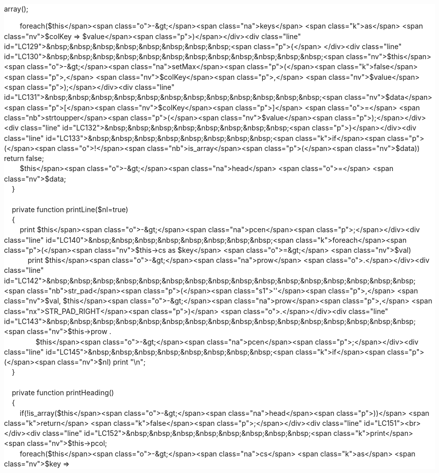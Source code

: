 <span class="k">array</span><span class="p">();</span>  </div><div class="line" id="LC128">&nbsp;&nbsp;&nbsp;&nbsp;&nbsp;&nbsp;&nbsp;&nbsp;<span class="k">foreach</span><span class="p">(</span><span class="nv">$this</span><span class="o">-&gt;</span><span class="na">keys</span> <span class="k">as</span> <span class="nv">$colKey</span> <span class="o">=&gt;</span> <span class="nv">$value</span><span class="p">)</span></div><div class="line" id="LC129">&nbsp;&nbsp;&nbsp;&nbsp;&nbsp;&nbsp;&nbsp;&nbsp;<span class="p">{</span> </div><div class="line" id="LC130">&nbsp;&nbsp;&nbsp;&nbsp;&nbsp;&nbsp;&nbsp;&nbsp;&nbsp;&nbsp;&nbsp;&nbsp;<span class="nv">$this</span><span class="o">-&gt;</span><span class="na">setMax</span><span class="p">(</span><span class="k">false</span><span class="p">,</span> <span class="nv">$colKey</span><span class="p">,</span> <span class="nv">$value</span><span class="p">);</span></div><div class="line" id="LC131">&nbsp;&nbsp;&nbsp;&nbsp;&nbsp;&nbsp;&nbsp;&nbsp;&nbsp;&nbsp;&nbsp;&nbsp;<span class="nv">$data</span><span class="p">[</span><span class="nv">$colKey</span><span class="p">]</span> <span class="o">=</span> <span class="nb">strtoupper</span><span class="p">(</span><span class="nv">$value</span><span class="p">);</span></div><div class="line" id="LC132">&nbsp;&nbsp;&nbsp;&nbsp;&nbsp;&nbsp;&nbsp;&nbsp;<span class="p">}</span></div><div class="line" id="LC133">&nbsp;&nbsp;&nbsp;&nbsp;&nbsp;&nbsp;&nbsp;&nbsp;<span class="k">if</span><span class="p">(</span><span class="o">!</span><span class="nb">is_array</span><span class="p">(</span><span class="nv">$data</span><span class="p">))</span> <span class="k">return</span> <span class="k">false</span><span class="p">;</span></div><div class="line" id="LC134">&nbsp;&nbsp;&nbsp;&nbsp;&nbsp;&nbsp;&nbsp;&nbsp;<span class="nv">$this</span><span class="o">-&gt;</span><span class="na">head</span> <span class="o">=</span> <span class="nv">$data</span><span class="p">;</span></div><div class="line" id="LC135">&nbsp;&nbsp;&nbsp;&nbsp;<span class="p">}</span></div><div class="line" id="LC136"><br></div><div class="line" id="LC137">&nbsp;&nbsp;&nbsp;&nbsp;<span class="k">private</span> <span class="k">function</span> <span class="nf">printLine</span><span class="p">(</span><span class="nv">$nl</span><span class="o">=</span><span class="k">true</span><span class="p">)</span></div><div class="line" id="LC138">&nbsp;&nbsp;&nbsp;&nbsp;<span class="p">{</span></div><div class="line" id="LC139">&nbsp;&nbsp;&nbsp;&nbsp;&nbsp;&nbsp;&nbsp;&nbsp;<span class="k">print</span> <span class="nv">$this</span><span class="o">-&gt;</span><span class="na">pcen</span><span class="p">;</span></div><div class="line" id="LC140">&nbsp;&nbsp;&nbsp;&nbsp;&nbsp;&nbsp;&nbsp;&nbsp;<span class="k">foreach</span><span class="p">(</span><span class="nv">$this</span><span class="o">-&gt;</span><span class="na">cs</span> <span class="k">as</span> <span class="nv">$key</span> <span class="o">=&gt;</span> <span class="nv">$val</span><span class="p">)</span></div><div class="line" id="LC141">&nbsp;&nbsp;&nbsp;&nbsp;&nbsp;&nbsp;&nbsp;&nbsp;&nbsp;&nbsp;&nbsp;&nbsp;<span class="k">print</span> <span class="nv">$this</span><span class="o">-&gt;</span><span class="na">prow</span> <span class="o">.</span></div><div class="line" id="LC142">&nbsp;&nbsp;&nbsp;&nbsp;&nbsp;&nbsp;&nbsp;&nbsp;&nbsp;&nbsp;&nbsp;&nbsp;&nbsp;&nbsp;&nbsp;&nbsp;<span class="nb">str_pad</span><span class="p">(</span><span class="s1">''</span><span class="p">,</span> <span class="nv">$val</span><span class="p">,</span> <span class="nv">$this</span><span class="o">-&gt;</span><span class="na">prow</span><span class="p">,</span> <span class="nx">STR_PAD_RIGHT</span><span class="p">)</span> <span class="o">.</span></div><div class="line" id="LC143">&nbsp;&nbsp;&nbsp;&nbsp;&nbsp;&nbsp;&nbsp;&nbsp;&nbsp;&nbsp;&nbsp;&nbsp;&nbsp;&nbsp;&nbsp;&nbsp;<span class="nv">$this</span><span class="o">-&gt;</span><span class="na">prow</span> <span class="o">.</span></div><div class="line" id="LC144">&nbsp;&nbsp;&nbsp;&nbsp;&nbsp;&nbsp;&nbsp;&nbsp;&nbsp;&nbsp;&nbsp;&nbsp;&nbsp;&nbsp;&nbsp;&nbsp;<span class="nv">$this</span><span class="o">-&gt;</span><span class="na">pcen</span><span class="p">;</span></div><div class="line" id="LC145">&nbsp;&nbsp;&nbsp;&nbsp;&nbsp;&nbsp;&nbsp;&nbsp;<span class="k">if</span><span class="p">(</span><span class="nv">$nl</span><span class="p">)</span> <span class="k">print</span> <span class="s2">"</span><span class="se">\n</span><span class="s2">"</span><span class="p">;</span></div><div class="line" id="LC146">&nbsp;&nbsp;&nbsp;&nbsp;<span class="p">}</span></div><div class="line" id="LC147"><br></div><div class="line" id="LC148">&nbsp;&nbsp;&nbsp;&nbsp;<span class="k">private</span> <span class="k">function</span> <span class="nf">printHeading</span><span class="p">()</span></div><div class="line" id="LC149">&nbsp;&nbsp;&nbsp;&nbsp;<span class="p">{</span></div><div class="line" id="LC150">&nbsp;&nbsp;&nbsp;&nbsp;&nbsp;&nbsp;&nbsp;&nbsp;<span class="k">if</span><span class="p">(</span><span class="o">!</span><span class="nb">is_array</span><span class="p">(</span><span class="nv">$this</span><span class="o">-&gt;</span><span class="na">head</span><span class="p">))</span> <span class="k">return</span> <span class="k">false</span><span class="p">;</span></div><div class="line" id="LC151"><br></div><div class="line" id="LC152">&nbsp;&nbsp;&nbsp;&nbsp;&nbsp;&nbsp;&nbsp;&nbsp;<span class="k">print</span> <span class="nv">$this</span><span class="o">-&gt;</span><span class="na">pcol</span><span class="p">;</span></div><div class="line" id="LC153">&nbsp;&nbsp;&nbsp;&nbsp;&nbsp;&nbsp;&nbsp;&nbsp;<span class="k">foreach</span><span class="p">(</span><span class="nv">$this</span><span class="o">-&gt;</span><span class="na">cs</span> <span class="k">as</span> <span class="nv">$key</span> <span class="o">=&gt;</span>